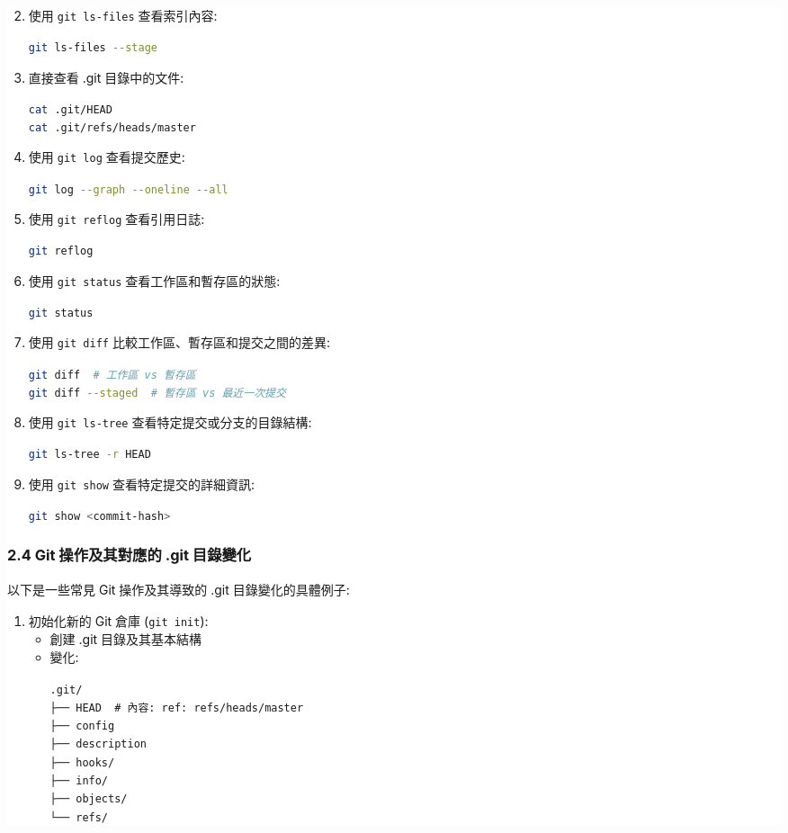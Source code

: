 2. 使用 `git ls-files` 查看索引內容:
   ```bash
   git ls-files --stage
   ```

3. 直接查看 .git 目錄中的文件:
   ```bash
   cat .git/HEAD
   cat .git/refs/heads/master
   ```

4. 使用 `git log` 查看提交歷史:
   ```bash
   git log --graph --oneline --all
   ```

5. 使用 `git reflog` 查看引用日誌:
   ```bash
   git reflog
   ```

6. 使用 `git status` 查看工作區和暫存區的狀態:
   ```bash
   git status
   ```

7. 使用 `git diff` 比較工作區、暫存區和提交之間的差異:
   ```bash
   git diff  # 工作區 vs 暫存區
   git diff --staged  # 暫存區 vs 最近一次提交
   ```

8. 使用 `git ls-tree` 查看特定提交或分支的目錄結構:
   ```bash
   git ls-tree -r HEAD
   ```

9. 使用 `git show` 查看特定提交的詳細資訊:
   ```bash
   git show <commit-hash>
   ```

### 2.4 Git 操作及其對應的 .git 目錄變化

以下是一些常見 Git 操作及其導致的 .git 目錄變化的具體例子:

1. 初始化新的 Git 倉庫 (`git init`):
   - 創建 .git 目錄及其基本結構
   - 變化:
     ```
     .git/
     ├── HEAD  # 內容: ref: refs/heads/master
     ├── config
     ├── description
     ├── hooks/
     ├── info/
     ├── objects/
     └── refs/
     ```
